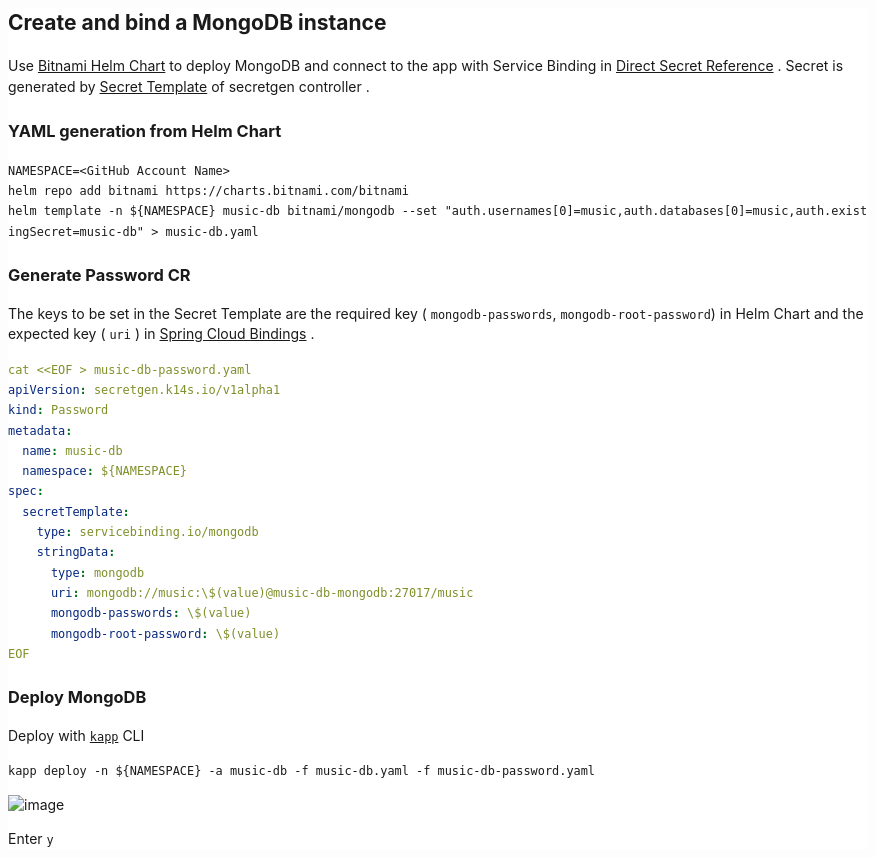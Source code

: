 ## Create and bind a MongoDB instance

Use [Bitnami Helm Chart](https://github.com/bitnami/charts/tree/master/bitnami/mongodb)  to deploy MongoDB and connect to the app with Service Binding in [Direct Secret Reference](https://github.com/servicebinding/spec#direct-secret-reference)  . Secret is generated by [Secret Template](https://github.com/vmware-tanzu/carvel-secretgen-controller/blob/develop/docs/secret-template-field.md) of secretgen controller .

### YAML generation from Helm Chart

```
NAMESPACE=<GitHub Account Name>
helm repo add bitnami https://charts.bitnami.com/bitnami
helm template -n ${NAMESPACE} music-db bitnami/mongodb --set "auth.usernames[0]=music,auth.databases[0]=music,auth.existingSecret=music-db" > music-db.yaml
```

### Generate Password CR

The keys to be set in the Secret Template are the required key ( `mongodb-passwords`, `mongodb-root-password`) in Helm Chart and the expected key ( `uri` ) in [Spring Cloud Bindings](https://github.com/spring-cloud/spring-cloud-bindings#mongodb) .


```yaml
cat <<EOF > music-db-password.yaml
apiVersion: secretgen.k14s.io/v1alpha1
kind: Password
metadata:
  name: music-db
  namespace: ${NAMESPACE}
spec:
  secretTemplate:
    type: servicebinding.io/mongodb
    stringData:
      type: mongodb
      uri: mongodb://music:\$(value)@music-db-mongodb:27017/music
      mongodb-passwords: \$(value)
      mongodb-root-password: \$(value)
EOF
```

### Deploy MongoDB

Deploy with [`kapp`](https://github.com/vmware-tanzu/carvel-kapp) CLI

```
kapp deploy -n ${NAMESPACE} -a music-db -f music-db.yaml -f music-db-password.yaml
```

<img width="1024" alt="image" src="https://user-images.githubusercontent.com/106908/168867610-3d7fb9b1-0c14-4824-9103-9ac5b0d615da.png">

Enter `y`
